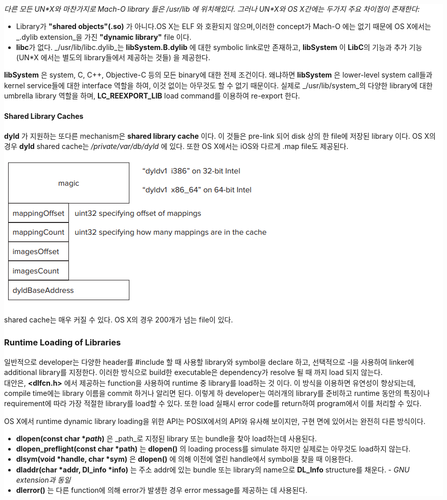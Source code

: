 
_다른 모든 UN\*X와 마찬가지로 Mach-O library 들은 /usr/lib 에 위치해있다. 그러나 UN\*X와 OS X간에는 두가지 주요 차이점이 존재한다:_

* Library가 **"shared objects"\(.so\)** 가 아니다.OS X는 ELF 와 호환되지 않으며,이러한 concept가 Mach-O 에는 없기 때문에 OS X에서는 _.dylib extension_을 가진 **"dynamic library"** file 이다. 
* **libc**가 없다. _/usr/lib/libc.dylib_는 **libSystem.B.dylib** 에 대한 symbolic link로만 존재하고, **libSystem** 이 **LibC**의 기능과 추가 기능\(UN\*X 에서는 별도의 library들에서 제공하는 것들\) 을 제공한다.

**libSystem** 은 system, C, C++, Objective-C 등의 모든 binary에 대한 전제 조건이다. 왜냐하면 **libSystem** 은 lower-level system call들과 kernel service들에 대한 interface 역할을 하여, 이것 없이는 아무것도 할 수 없기 때문이다. 실제로 _/usr/lib/system_의 다양한 library에 대한 umbrella library 역할을 하며, **LC\_REEXPORT\_LIB** load command를 이용하여 re-export 한다.



#### **Shared Library Caches**

**dyld** 가 지원하는 또다른 mechanism은 **shared library cache** 이다. 이 것들은 pre-link 되어 disk 상의 한 file에 저장된 library 이다. OS X의 경우 **dyld** shared cache는 _/private/var/db/dyld_ 에 있다. 또한 OS X에서는 iOS와 다르게 .map file도 제공된다.

![](/assets/macosx/fig_4_5.PNG)

shared cache는 매우 커질 수 있다. OS X의 경우 200개가 넘는 file이 있다. 



### Runtime Loading of Libraries

일반적으로 developer는 다양한 header를 \#include 할 때 사용할 library와 symbol을 declare 하고, 선택적으로 -l을 사용하여 linker에 additional library를 지정한다. 이러한 방식으로 build한 executable은 dependency가 resolve 될 때 까지 load 되지 않는다.   
대안은, **&lt;dlfcn.h&gt;**  에서 제공하는 function을 사용하여 runtime 중 library를 load하는 것 이다. 이 방식을 이용하면 유연성이 향상되는데, compile time에는 library 이름을 commit 하거나 알리면 된다. 이렇게 하 developer는  여러개의 library를 준비하고 runtime 동안의 특징이나 requirement에 따라 가장 적절한 library를 load할 수 있다. 또한 load 실패시 error code를 return하여 program에서 이를 처리할 수 있다.

OS X에서 runtime dynamic library loading을 위한 API는 POSIX에서의 API와 유사해 보이지만, 구현 면에 있어서는 완전히 다른 방식이다.

* **dlopen\(const char \***_**path**_**\)** 은 _path_로 지정된 library 또는 bundle을 찾아 load하는데 사용된다. 
* **dlopen\_preflight\(const char \*path\)** 는 **dlopen\(\)** 의 loading process를 simulate 하지만 실제로는 아무것도 load하지 않는다. 
* **dlsym\(void \*handle, char \*sym\)** 은 **dlopen\(\)** 에 의해 이전에 열린 handle에서 symbol을 찾을 때 이용한다. 
* **dladdr\(char \*addr, Dl\_info \*info\)** 는 주소  addr에 있는 bundle 또는 library의 name으로 **DL\_Info** structure를 채운다. - _GNU extension과 동일_ 
* **dlerror\(\)** 는 다른 function에 의해 error가 발생한 경우 error message를 제공하는 데 사용된다.
